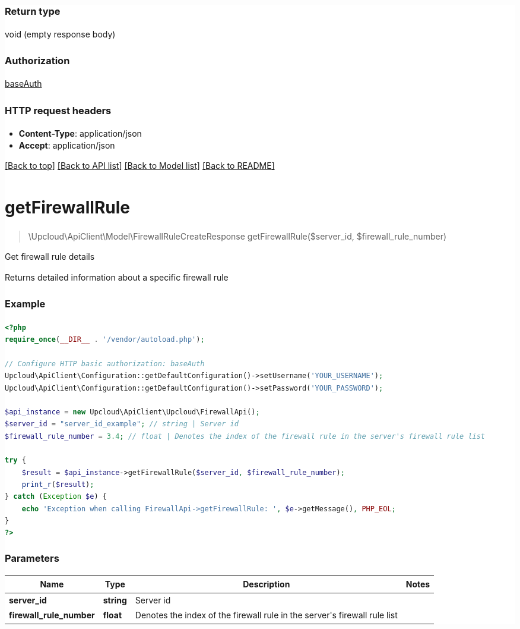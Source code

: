 ### Return type

void (empty response body)

### Authorization

[baseAuth](../../README.md#baseAuth)

### HTTP request headers

* **Content-Type**: application/json
* **Accept**: application/json

[[Back to top]](#) [[Back to API list]](../../README.md#documentation-for-api-endpoints) [[Back to Model list]](../../README.md#documentation-for-models) [[Back to README]](../../README.md)

# **getFirewallRule**

> \Upcloud\ApiClient\Model\FirewallRuleCreateResponse getFirewallRule($server_id, $firewall_rule_number)

Get firewall rule details

Returns detailed information about a specific firewall rule

### Example

```php
<?php
require_once(__DIR__ . '/vendor/autoload.php');

// Configure HTTP basic authorization: baseAuth
Upcloud\ApiClient\Configuration::getDefaultConfiguration()->setUsername('YOUR_USERNAME');
Upcloud\ApiClient\Configuration::getDefaultConfiguration()->setPassword('YOUR_PASSWORD');

$api_instance = new Upcloud\ApiClient\Upcloud\FirewallApi();
$server_id = "server_id_example"; // string | Server id
$firewall_rule_number = 3.4; // float | Denotes the index of the firewall rule in the server's firewall rule list

try {
    $result = $api_instance->getFirewallRule($server_id, $firewall_rule_number);
    print_r($result);
} catch (Exception $e) {
    echo 'Exception when calling FirewallApi->getFirewallRule: ', $e->getMessage(), PHP_EOL;
}
?>
```

### Parameters

| Name                     | Type       | Description                                                                   | Notes |
| ------------------------ | ---------- | ----------------------------------------------------------------------------- | ----- |
| **server_id**            | **string** | Server id                                                                     |
| **firewall_rule_number** | **float**  | Denotes the index of the firewall rule in the server&#39;s firewall rule list |
